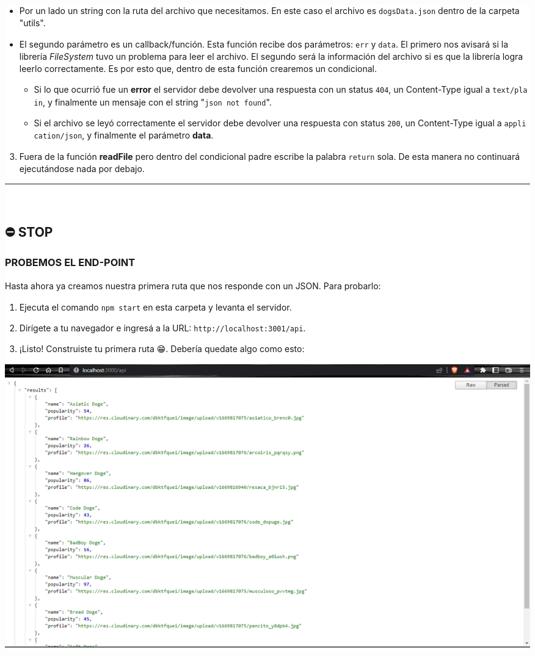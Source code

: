    -  Por un lado un string con la ruta del archivo que necesitamos. En este caso el archivo es `dogsData.json` dentro de la carpeta "utils".

   -  El segundo parámetro es un callback/función. Esta función recibe dos parámetros: `err` y `data`. El primero nos avisará si la librería _FileSystem_ tuvo un problema para leer el archivo. El segundo será la información del archivo si es que la librería logra leerlo correctamente. Es por esto que, dentro de esta función crearemos un condicional.

      -  Si lo que ocurrió fue un **error** el servidor debe devolver una respuesta con un status `404`, un Content-Type igual a `text/plain`, y finalmente un mensaje con el string "`json not found`".

      -  Si el archivo se leyó correctamente el servidor debe devolver una respuesta con status `200`, un Content-Type igual a `application/json`, y finalmente el parámetro **data**.

3. Fuera de la función **readFile** pero dentro del condicional padre escribe la palabra `return` sola. De esta manera no continuará ejecutándose nada por debajo.

---

<br />

## **⛔️ STOP**

### **PROBEMOS EL END-POINT**

Hasta ahora ya creamos nuestra primera ruta que nos responde con un JSON. Para probarlo:

1. Ejecuta el comando `npm start` en esta carpeta y levanta el servidor.

2. Dirígete a tu navegador e ingresá a la URL: `http://localhost:3001/api`.

3. ¡Listo! Construiste tu primera ruta 😁. Debería quedate algo como esto:

<img src="./utils/images/jsonExample.png" alt="" />
